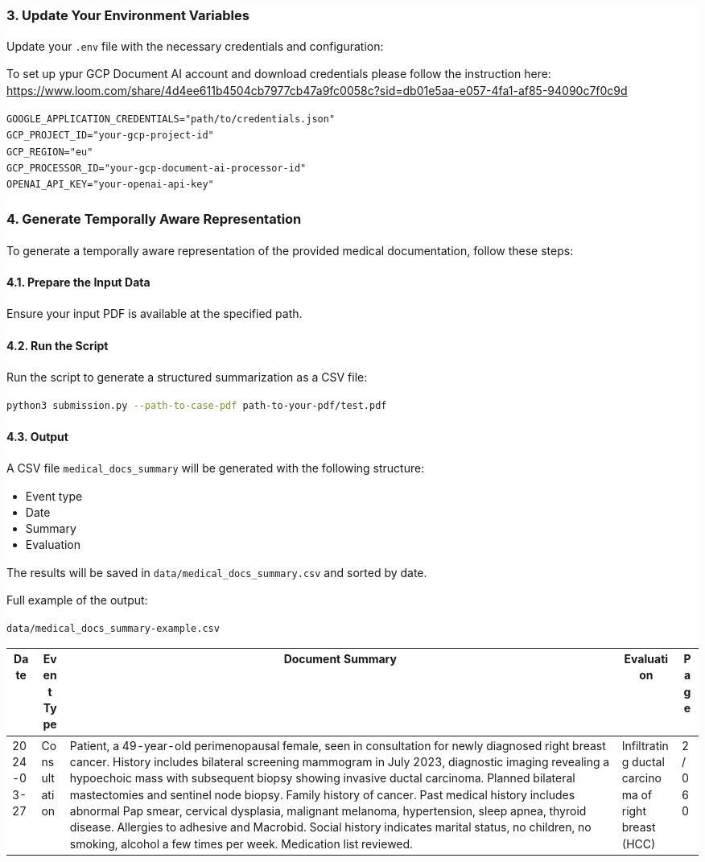 ### 3. Update Your Environment Variables
Update your `.env` file with the necessary credentials and configuration:

To set up ypur GCP Document AI account and download credentials please follow the instruction here: https://www.loom.com/share/4d4ee611b4504cb7977cb47a9fc0058c?sid=db01e5aa-e057-4fa1-af85-94090c7f0c9d

```env
GOOGLE_APPLICATION_CREDENTIALS="path/to/credentials.json"
GCP_PROJECT_ID="your-gcp-project-id"
GCP_REGION="eu"
GCP_PROCESSOR_ID="your-gcp-document-ai-processor-id"
OPENAI_API_KEY="your-openai-api-key"
```

### 4. Generate Temporally Aware Representation
To generate a temporally aware representation of the provided medical documentation, follow these steps:

#### 4.1. Prepare the Input Data
Ensure your input PDF is available at the specified path.

#### 4.2. Run the Script
Run the script to generate a structured summarization as a CSV file:

```bash
python3 submission.py --path-to-case-pdf path-to-your-pdf/test.pdf
```

#### 4.3. Output
A CSV file `medical_docs_summary` will be generated with the following structure:
- Event type
- Date
- Summary
- Evaluation

The results will be saved in `data/medical_docs_summary.csv` and sorted by date.

Full example of the output:

```data/medical_docs_summary-example.csv```

| Date       | Event Type             | Document Summary                                                                                                                                                                                                                                                                  | Evaluation                                                     | Page  |
|------------|------------------------|-----------------------------------------------------------------------------------------------------------------------------------------------------------------------------------------------------------------------------------------------------------------------------------|----------------------------------------------------------------|-------|
| 2024-03-27 | Consultation           | Patient, a 49-year-old perimenopausal female, seen in consultation for newly diagnosed right breast cancer. History includes bilateral screening mammogram in July 2023, diagnostic imaging revealing a hypoechoic mass with subsequent biopsy showing invasive ductal carcinoma. Planned bilateral mastectomies and sentinel node biopsy. Family history of cancer. Past medical history includes abnormal Pap smear, cervical dysplasia, malignant melanoma, hypertension, sleep apnea, thyroid disease. Allergies to adhesive and Macrobid. Social history indicates marital status, no children, no smoking, alcohol a few times per week. Medication list reviewed.                  | Infiltrating ductal carcinoma of right breast (HCC)            | 2/060 |
```